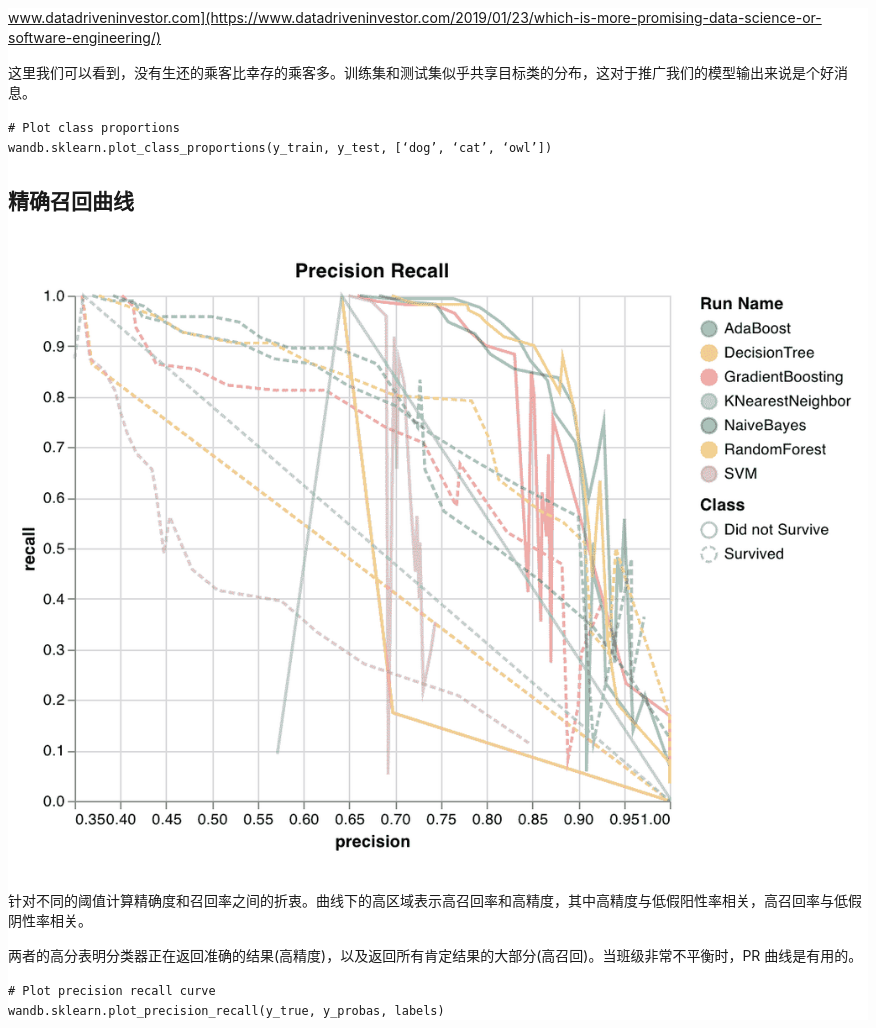www.datadriveninvestor.com](https://www.datadriveninvestor.com/2019/01/23/which-is-more-promising-data-science-or-software-engineering/) 

这里我们可以看到，没有生还的乘客比幸存的乘客多。训练集和测试集似乎共享目标类的分布，这对于推广我们的模型输出来说是个好消息。

```
# Plot class proportions
wandb.sklearn.plot_class_proportions(y_train, y_test, [‘dog’, ‘cat’, ‘owl’])
```

## 精确召回曲线

![](img/22aa62613337d6171df46e7bc28d8257.png)

针对不同的阈值计算精确度和召回率之间的折衷。曲线下的高区域表示高召回率和高精度，其中高精度与低假阳性率相关，高召回率与低假阴性率相关。

两者的高分表明分类器正在返回准确的结果(高精度)，以及返回所有肯定结果的大部分(高召回)。当班级非常不平衡时，PR 曲线是有用的。

```
# Plot precision recall curve
wandb.sklearn.plot_precision_recall(y_true, y_probas, labels)
```
